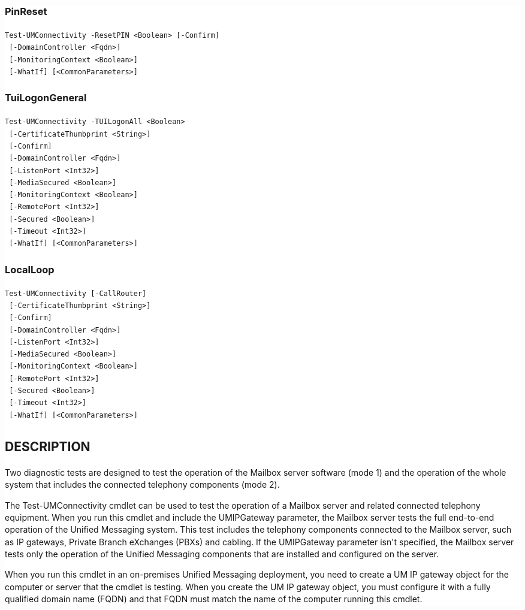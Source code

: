 ### PinReset
```
Test-UMConnectivity -ResetPIN <Boolean> [-Confirm]
 [-DomainController <Fqdn>]
 [-MonitoringContext <Boolean>]
 [-WhatIf] [<CommonParameters>]
```

### TuiLogonGeneral
```
Test-UMConnectivity -TUILogonAll <Boolean>
 [-CertificateThumbprint <String>]
 [-Confirm]
 [-DomainController <Fqdn>]
 [-ListenPort <Int32>]
 [-MediaSecured <Boolean>]
 [-MonitoringContext <Boolean>]
 [-RemotePort <Int32>]
 [-Secured <Boolean>]
 [-Timeout <Int32>]
 [-WhatIf] [<CommonParameters>]
```

### LocalLoop
```
Test-UMConnectivity [-CallRouter]
 [-CertificateThumbprint <String>]
 [-Confirm]
 [-DomainController <Fqdn>]
 [-ListenPort <Int32>]
 [-MediaSecured <Boolean>]
 [-MonitoringContext <Boolean>]
 [-RemotePort <Int32>]
 [-Secured <Boolean>]
 [-Timeout <Int32>]
 [-WhatIf] [<CommonParameters>]
```

## DESCRIPTION
Two diagnostic tests are designed to test the operation of the Mailbox server software (mode 1) and the operation of the whole system that includes the connected telephony components (mode 2).

The Test-UMConnectivity cmdlet can be used to test the operation of a Mailbox server and related connected telephony equipment. When you run this cmdlet and include the UMIPGateway parameter, the Mailbox server tests the full end-to-end operation of the Unified Messaging system. This test includes the telephony components connected to the Mailbox server, such as IP gateways, Private Branch eXchanges (PBXs) and cabling. If the UMIPGateway parameter isn't specified, the Mailbox server tests only the operation of the Unified Messaging components that are installed and configured on the server.

When you run this cmdlet in an on-premises Unified Messaging deployment, you need to create a UM IP gateway object for the computer or server that the cmdlet is testing. When you create the UM IP gateway object, you must configure it with a fully qualified domain name (FQDN) and that FQDN must match the name of the computer running this cmdlet.
